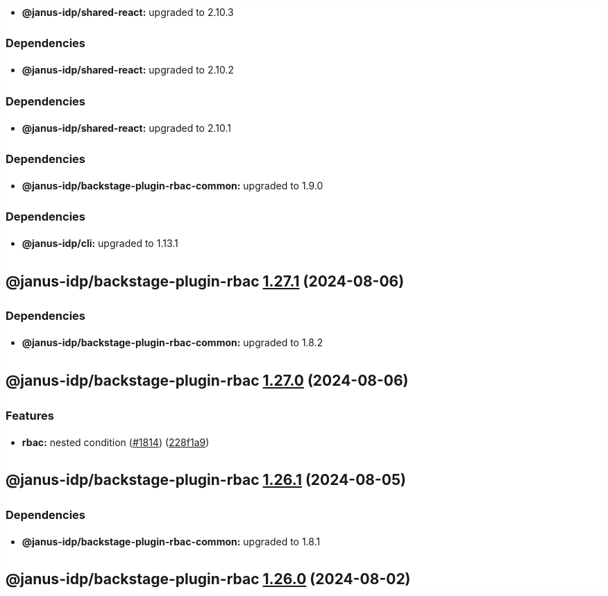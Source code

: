 - **@janus-idp/shared-react:** upgraded to 2.10.3

### Dependencies

- **@janus-idp/shared-react:** upgraded to 2.10.2

### Dependencies

- **@janus-idp/shared-react:** upgraded to 2.10.1

### Dependencies

- **@janus-idp/backstage-plugin-rbac-common:** upgraded to 1.9.0

### Dependencies

- **@janus-idp/cli:** upgraded to 1.13.1

## @janus-idp/backstage-plugin-rbac [1.27.1](https://github.com/janus-idp/backstage-plugins/compare/@janus-idp/backstage-plugin-rbac@1.27.0...@janus-idp/backstage-plugin-rbac@1.27.1) (2024-08-06)

### Dependencies

- **@janus-idp/backstage-plugin-rbac-common:** upgraded to 1.8.2

## @janus-idp/backstage-plugin-rbac [1.27.0](https://github.com/janus-idp/backstage-plugins/compare/@janus-idp/backstage-plugin-rbac@1.26.1...@janus-idp/backstage-plugin-rbac@1.27.0) (2024-08-06)

### Features

- **rbac:** nested condition ([#1814](https://github.com/janus-idp/backstage-plugins/issues/1814)) ([228f1a9](https://github.com/janus-idp/backstage-plugins/commit/228f1a986f851885bbdba49686449b97350097d2))

## @janus-idp/backstage-plugin-rbac [1.26.1](https://github.com/janus-idp/backstage-plugins/compare/@janus-idp/backstage-plugin-rbac@1.26.0...@janus-idp/backstage-plugin-rbac@1.26.1) (2024-08-05)

### Dependencies

- **@janus-idp/backstage-plugin-rbac-common:** upgraded to 1.8.1

## @janus-idp/backstage-plugin-rbac [1.26.0](https://github.com/janus-idp/backstage-plugins/compare/@janus-idp/backstage-plugin-rbac@1.25.0...@janus-idp/backstage-plugin-rbac@1.26.0) (2024-08-02)
